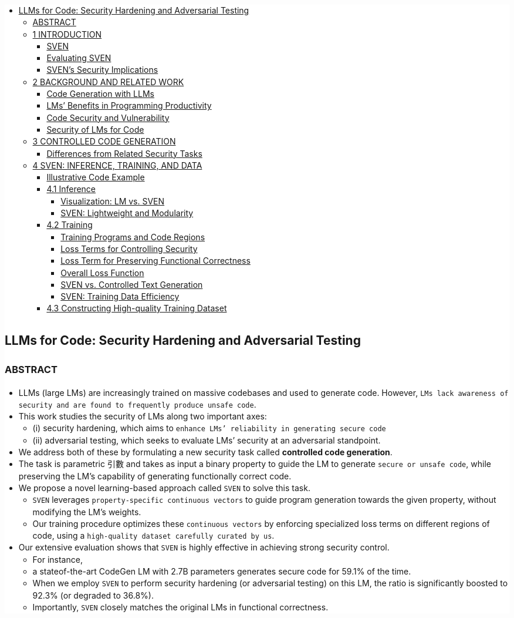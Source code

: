 
- [LLMs for Code: Security Hardening and Adversarial Testing](#llms-for-code-security-hardening-and-adversarial-testing)
  - [ABSTRACT](#abstract)
  - [1 INTRODUCTION](#1-introduction)
    - [SVEN](#sven)
    - [Evaluating SVEN](#evaluating-sven)
    - [SVEN’s Security Implications](#svens-security-implications)
  - [2 BACKGROUND AND RELATED WORK](#2-background-and-related-work)
    - [Code Generation with LLMs](#code-generation-with-llms)
    - [LMs’ Benefits in Programming Productivity](#lms-benefits-in-programming-productivity)
    - [Code Security and Vulnerability](#code-security-and-vulnerability)
    - [Security of LMs for Code](#security-of-lms-for-code)
  - [3 CONTROLLED CODE GENERATION](#3-controlled-code-generation)
    - [Differences from Related Security Tasks](#differences-from-related-security-tasks)
  - [4 SVEN: INFERENCE, TRAINING, AND DATA](#4-sven-inference-training-and-data)
    - [Illustrative Code Example](#illustrative-code-example)
    - [4.1 Inference](#41-inference)
      - [Visualization: LM vs. SVEN](#visualization-lm-vs-sven)
      - [SVEN: Lightweight and Modularity](#sven-lightweight-and-modularity)
    - [4.2 Training](#42-training)
      - [Training Programs and Code Regions](#training-programs-and-code-regions)
      - [Loss Terms for Controlling Security](#loss-terms-for-controlling-security)
      - [Loss Term for Preserving Functional Correctness](#loss-term-for-preserving-functional-correctness)
      - [Overall Loss Function](#overall-loss-function)
      - [SVEN vs. Controlled Text Generation](#sven-vs-controlled-text-generation)
      - [SVEN: Training Data Efficiency](#sven-training-data-efficiency)
    - [4.3 Constructing High-quality Training Dataset](#43-constructing-high-quality-training-dataset)


## LLMs for Code: Security Hardening and Adversarial Testing

### ABSTRACT

- LLMs (large LMs) are increasingly trained on massive codebases and used to generate code. However, `LMs lack awareness of security and are found to frequently produce unsafe code`.
- This work studies the security of LMs along two important axes:
  - (i) security hardening, which aims to `enhance LMs’ reliability in generating secure code`
  - (ii) adversarial testing, which seeks to evaluate LMs’ security at an adversarial standpoint.
- We address both of these by formulating a new security task called **controlled code generation**.
- The task is parametric 引數 and takes as input a binary property to guide the LM to generate `secure or unsafe code`, while preserving the LM’s capability of generating functionally correct code.
- We propose a novel learning-based approach called `SVEN` to solve this task.
  - `SVEN` leverages `property-specific continuous vectors` to guide program generation towards the given property, without modifying the LM’s weights.
  - Our training procedure optimizes these `continuous vectors` by enforcing specialized loss terms on different regions of code, using a `high-quality dataset carefully curated by us`.
- Our extensive evaluation shows that `SVEN` is highly effective in achieving strong security control.
  - For instance,
  - a stateof-the-art CodeGen LM with 2.7B parameters generates secure code for 59.1% of the time.
  - When we employ `SVEN` to perform security hardening (or adversarial testing) on this LM, the ratio is significantly boosted to 92.3% (or degraded to 36.8%).
  - Importantly, `SVEN` closely matches the original LMs in functional correctness.
